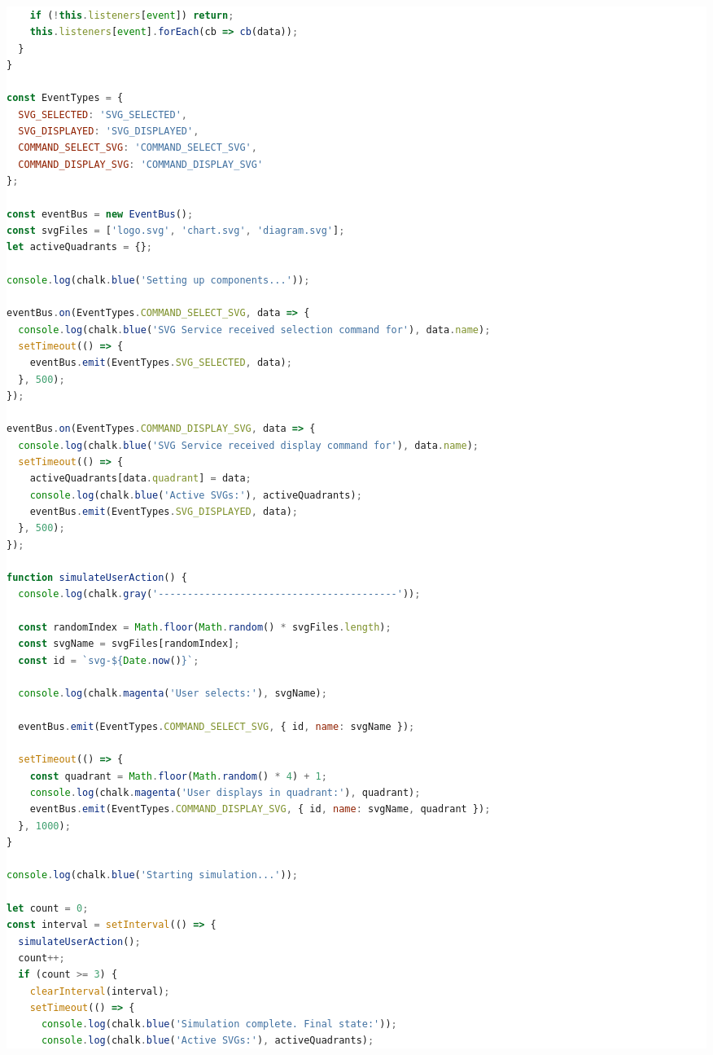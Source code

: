 ```javascript
    if (!this.listeners[event]) return;
    this.listeners[event].forEach(cb => cb(data));
  }
}

const EventTypes = {
  SVG_SELECTED: 'SVG_SELECTED',
  SVG_DISPLAYED: 'SVG_DISPLAYED',
  COMMAND_SELECT_SVG: 'COMMAND_SELECT_SVG',
  COMMAND_DISPLAY_SVG: 'COMMAND_DISPLAY_SVG'
};

const eventBus = new EventBus();
const svgFiles = ['logo.svg', 'chart.svg', 'diagram.svg'];
let activeQuadrants = {};

console.log(chalk.blue('Setting up components...'));

eventBus.on(EventTypes.COMMAND_SELECT_SVG, data => {
  console.log(chalk.blue('SVG Service received selection command for'), data.name);
  setTimeout(() => {
    eventBus.emit(EventTypes.SVG_SELECTED, data);
  }, 500);
});

eventBus.on(EventTypes.COMMAND_DISPLAY_SVG, data => {
  console.log(chalk.blue('SVG Service received display command for'), data.name);
  setTimeout(() => {
    activeQuadrants[data.quadrant] = data;
    console.log(chalk.blue('Active SVGs:'), activeQuadrants);
    eventBus.emit(EventTypes.SVG_DISPLAYED, data);
  }, 500);
});

function simulateUserAction() {
  console.log(chalk.gray('-----------------------------------------'));
  
  const randomIndex = Math.floor(Math.random() * svgFiles.length);
  const svgName = svgFiles[randomIndex];
  const id = `svg-${Date.now()}`;
  
  console.log(chalk.magenta('User selects:'), svgName);
  
  eventBus.emit(EventTypes.COMMAND_SELECT_SVG, { id, name: svgName });
  
  setTimeout(() => {
    const quadrant = Math.floor(Math.random() * 4) + 1;
    console.log(chalk.magenta('User displays in quadrant:'), quadrant);
    eventBus.emit(EventTypes.COMMAND_DISPLAY_SVG, { id, name: svgName, quadrant });
  }, 1000);
}

console.log(chalk.blue('Starting simulation...'));

let count = 0;
const interval = setInterval(() => {
  simulateUserAction();
  count++;
  if (count >= 3) {
    clearInterval(interval);
    setTimeout(() => {
      console.log(chalk.blue('Simulation complete. Final state:'));
      console.log(chalk.blue('Active SVGs:'), activeQuadrants);
```